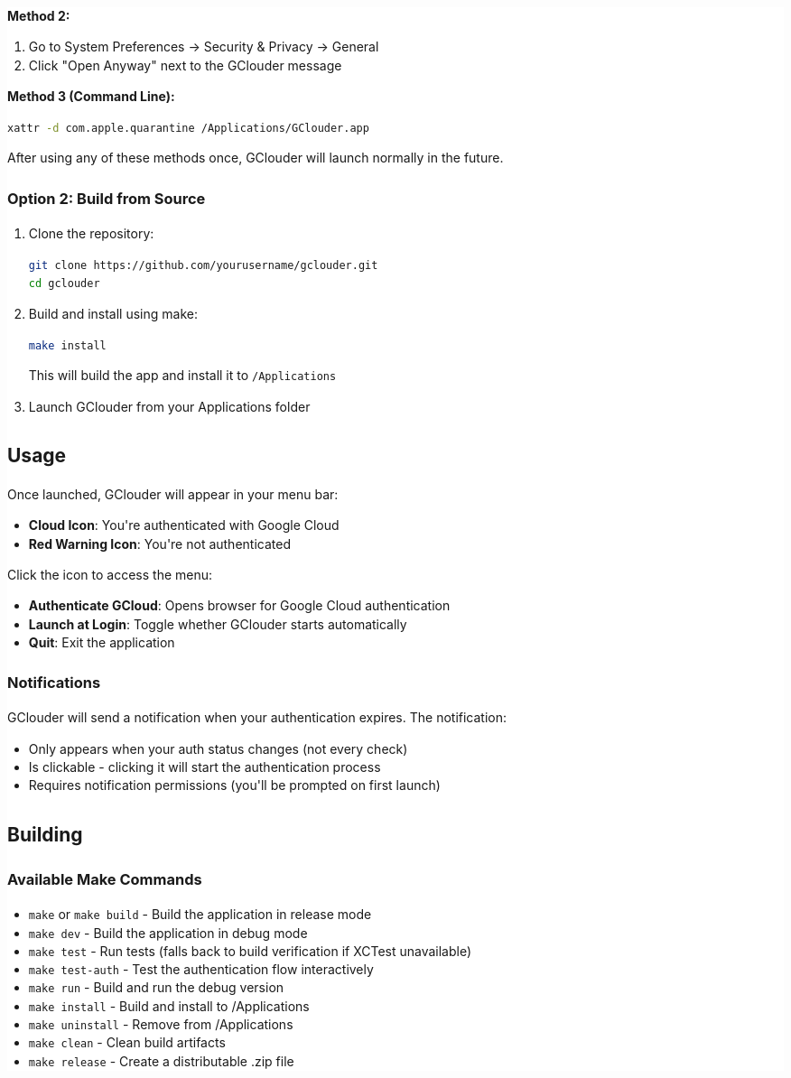 **Method 2:**
1. Go to System Preferences → Security & Privacy → General
2. Click "Open Anyway" next to the GClouder message

**Method 3 (Command Line):**
```bash
xattr -d com.apple.quarantine /Applications/GClouder.app
```

After using any of these methods once, GClouder will launch normally in the future.

### Option 2: Build from Source

1. Clone the repository:
   ```bash
   git clone https://github.com/yourusername/gclouder.git
   cd gclouder
   ```

2. Build and install using make:
   ```bash
   make install
   ```

   This will build the app and install it to `/Applications`

3. Launch GClouder from your Applications folder

## Usage

Once launched, GClouder will appear in your menu bar:

- **Cloud Icon**: You're authenticated with Google Cloud
- **Red Warning Icon**: You're not authenticated

Click the icon to access the menu:
- **Authenticate GCloud**: Opens browser for Google Cloud authentication
- **Launch at Login**: Toggle whether GClouder starts automatically
- **Quit**: Exit the application

### Notifications

GClouder will send a notification when your authentication expires. The notification:
- Only appears when your auth status changes (not every check)
- Is clickable - clicking it will start the authentication process
- Requires notification permissions (you'll be prompted on first launch)

## Building

### Available Make Commands

- `make` or `make build` - Build the application in release mode
- `make dev` - Build the application in debug mode
- `make test` - Run tests (falls back to build verification if XCTest unavailable)
- `make test-auth` - Test the authentication flow interactively
- `make run` - Build and run the debug version
- `make install` - Build and install to /Applications
- `make uninstall` - Remove from /Applications
- `make clean` - Clean build artifacts
- `make release` - Create a distributable .zip file
